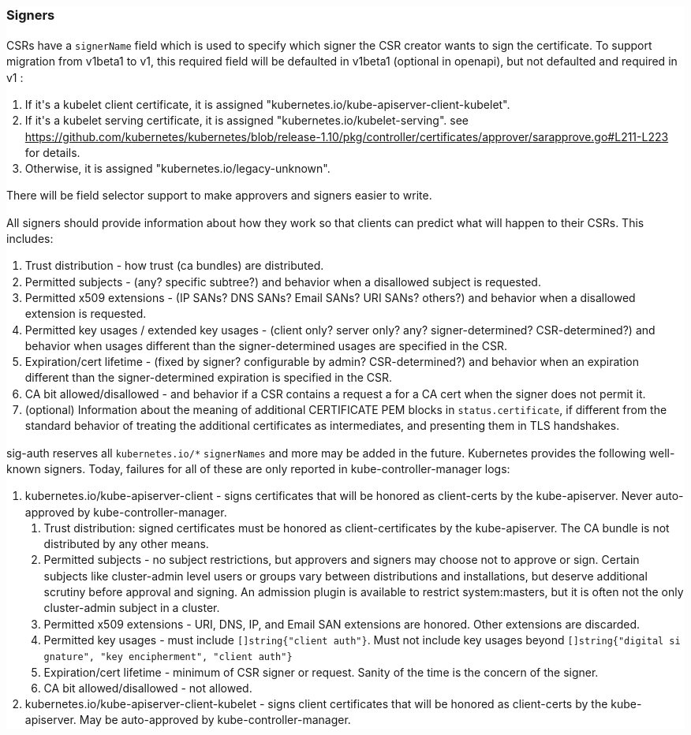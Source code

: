### Signers

CSRs have a `signerName` field which is used to specify which signer the CSR creator wants to sign the certificate.
To support migration from v1beta1 to v1, this required field will be defaulted in v1beta1 (optional in openapi), but
not defaulted and required in v1 :
 1. If it's a kubelet client certificate, it is assigned "kubernetes.io/kube-apiserver-client-kubelet".
 2. If it's a kubelet serving certificate, it is assigned "kubernetes.io/kubelet-serving". 
 see https://github.com/kubernetes/kubernetes/blob/release-1.10/pkg/controller/certificates/approver/sarapprove.go#L211-L223 for details.
 3. Otherwise, it is assigned "kubernetes.io/legacy-unknown".

There will be field selector support to make approvers and signers easier to write.

All signers should provide information about how they work so that clients can predict what will happen to their CSRs.
This includes:
 1. Trust distribution - how trust (ca bundles) are distributed.
 2. Permitted subjects - (any? specific subtree?) and behavior when a disallowed subject is requested.
 3. Permitted x509 extensions - (IP SANs? DNS SANs? Email SANs? URI SANs? others?) and behavior when a disallowed
 extension is requested.
 4. Permitted key usages / extended key usages - (client only? server only? any? signer-determined? CSR-determined?) and
 behavior when usages different than the signer-determined usages are specified in the CSR.
 5. Expiration/cert lifetime - (fixed by signer? configurable by admin? CSR-determined?) and behavior when an expiration
 different than the signer-determined expiration is specified in the CSR.
 6. CA bit allowed/disallowed - and behavior if a CSR contains a request a for a CA cert when the signer does not permit it.
 7. (optional) Information about the meaning of additional CERTIFICATE PEM blocks in `status.certificate`, if different from the
 standard behavior of treating the additional certificates as intermediates, and presenting them in TLS handshakes.


sig-auth reserves all `kubernetes.io/*` `signerNames` and more may be added in the future.
Kubernetes provides the following well-known signers.  Today, failures for all of these are only reported in kube-controller-manager logs:
 1. kubernetes.io/kube-apiserver-client - signs certificates that will be honored as client-certs by the kube-apiserver.
    Never auto-approved by kube-controller-manager.
    1. Trust distribution: signed certificates must be honored as client-certificates by the kube-apiserver.  The CA bundle
       is not distributed by any other means.
    2. Permitted subjects - no subject restrictions, but approvers and signers may choose not to approve or sign.
       Certain subjects like cluster-admin level users or groups vary between distributions and installations, but deserve
       additional scrutiny before approval and signing.  An admission plugin is available to restrict system:masters, but
       it is often not the only cluster-admin subject in a cluster.
    3. Permitted x509 extensions - URI, DNS, IP, and Email SAN extensions are honored. Other extensions are discarded.
    4. Permitted key usages - must include `[]string{"client auth"}`.  Must not include key usages beyond `[]string{"digital signature", "key encipherment", "client auth"}`
    5. Expiration/cert lifetime - minimum of CSR signer or request.  Sanity of the time is the concern of the signer.
    6. CA bit allowed/disallowed - not allowed.
 2. kubernetes.io/kube-apiserver-client-kubelet - signs client certificates that will be honored as client-certs by the kube-apiserver.
    May be auto-approved by kube-controller-manager.
